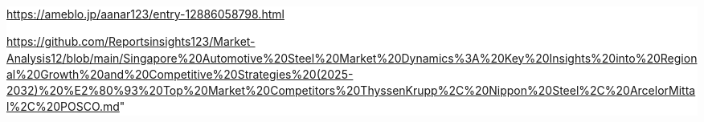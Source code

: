 <a href=https://github.com/Reportsinsights123/Market-Analysis12/blob/main/Singapore%20Automotive%20Steel%20Market%20Dynamics%3A%20Key%20Insights%20into%20Regional%20Growth%20and%20Competitive%20Strategies%20(2025-2032)%20%E2%80%93%20Top%20Market%20Competitors%20ThyssenKrupp%2C%20Nippon%20Steel%2C%20ArcelorMittal%2C%20POSCO.md>https://ameblo.jp/aanar123/entry-12886058798.html</a>

<a href=https://github.com/ahaan12367/market/blob/main/%5BUSA%5D-Glycerol-Market-2025.md>https://github.com/Reportsinsights123/Market-Analysis12/blob/main/Singapore%20Automotive%20Steel%20Market%20Dynamics%3A%20Key%20Insights%20into%20Regional%20Growth%20and%20Competitive%20Strategies%20(2025-2032)%20%E2%80%93%20Top%20Market%20Competitors%20ThyssenKrupp%2C%20Nippon%20Steel%2C%20ArcelorMittal%2C%20POSCO.md</a>"
